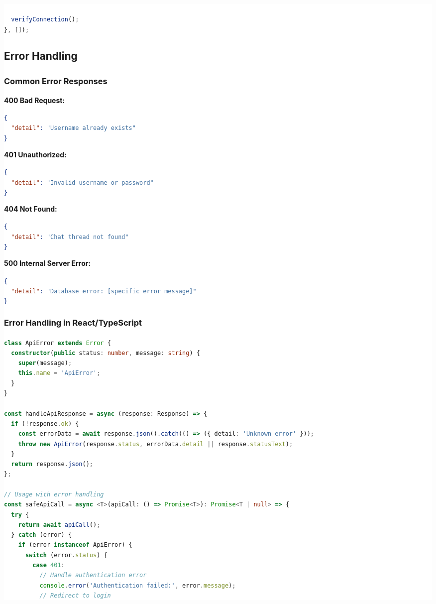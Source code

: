```typescript

  verifyConnection();
}, []);
```

## Error Handling

### Common Error Responses

**400 Bad Request:**
```json
{
  "detail": "Username already exists"
}
```

**401 Unauthorized:**
```json
{
  "detail": "Invalid username or password"
}
```

**404 Not Found:**
```json
{
  "detail": "Chat thread not found"
}
```

**500 Internal Server Error:**
```json
{
  "detail": "Database error: [specific error message]"
}
```

### Error Handling in React/TypeScript

```typescript
class ApiError extends Error {
  constructor(public status: number, message: string) {
    super(message);
    this.name = 'ApiError';
  }
}

const handleApiResponse = async (response: Response) => {
  if (!response.ok) {
    const errorData = await response.json().catch(() => ({ detail: 'Unknown error' }));
    throw new ApiError(response.status, errorData.detail || response.statusText);
  }
  return response.json();
};

// Usage with error handling
const safeApiCall = async <T>(apiCall: () => Promise<T>): Promise<T | null> => {
  try {
    return await apiCall();
  } catch (error) {
    if (error instanceof ApiError) {
      switch (error.status) {
        case 401:
          // Handle authentication error
          console.error('Authentication failed:', error.message);
          // Redirect to login
```